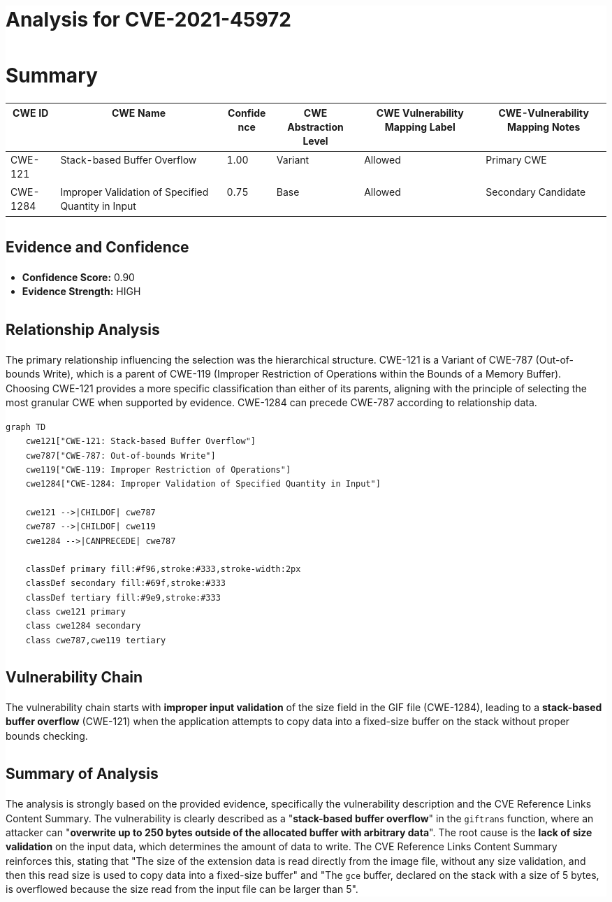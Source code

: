 # Analysis for CVE-2021-45972

# Summary
| CWE ID | CWE Name | Confidence | CWE Abstraction Level | CWE Vulnerability Mapping Label | CWE-Vulnerability Mapping Notes |
|---|---|---|---|---|---|
| CWE-121 | Stack-based Buffer Overflow | 1.00 | Variant | Allowed | Primary CWE |
| CWE-1284 | Improper Validation of Specified Quantity in Input | 0.75 | Base | Allowed | Secondary Candidate |

## Evidence and Confidence

*   **Confidence Score:** 0.90
*   **Evidence Strength:** HIGH

## Relationship Analysis
The primary relationship influencing the selection was the hierarchical structure. CWE-121 is a Variant of CWE-787 (Out-of-bounds Write), which is a parent of CWE-119 (Improper Restriction of Operations within the Bounds of a Memory Buffer). Choosing CWE-121 provides a more specific classification than either of its parents, aligning with the principle of selecting the most granular CWE when supported by evidence. CWE-1284 can precede CWE-787 according to relationship data.

```mermaid
graph TD
    cwe121["CWE-121: Stack-based Buffer Overflow"]
    cwe787["CWE-787: Out-of-bounds Write"]
    cwe119["CWE-119: Improper Restriction of Operations"]
    cwe1284["CWE-1284: Improper Validation of Specified Quantity in Input"]

    cwe121 -->|CHILDOF| cwe787
    cwe787 -->|CHILDOF| cwe119
    cwe1284 -->|CANPRECEDE| cwe787

    classDef primary fill:#f96,stroke:#333,stroke-width:2px
    classDef secondary fill:#69f,stroke:#333
    classDef tertiary fill:#9e9,stroke:#333
    class cwe121 primary
    class cwe1284 secondary
    class cwe787,cwe119 tertiary
```

## Vulnerability Chain
The vulnerability chain starts with **improper input validation** of the size field in the GIF file (CWE-1284), leading to a **stack-based buffer overflow** (CWE-121) when the application attempts to copy data into a fixed-size buffer on the stack without proper bounds checking.

## Summary of Analysis
The analysis is strongly based on the provided evidence, specifically the vulnerability description and the CVE Reference Links Content Summary. The vulnerability is clearly described as a "**stack-based buffer overflow**" in the `giftrans` function, where an attacker can "**overwrite up to 250 bytes outside of the allocated buffer with arbitrary data**". The root cause is the **lack of size validation** on the input data, which determines the amount of data to write. The CVE Reference Links Content Summary reinforces this, stating that "The size of the extension data is read directly from the image file, without any size validation, and then this read size is used to copy data into a fixed-size buffer" and "The `gce` buffer, declared on the stack with a size of 5 bytes, is overflowed because the size read from the input file can be larger than 5".
